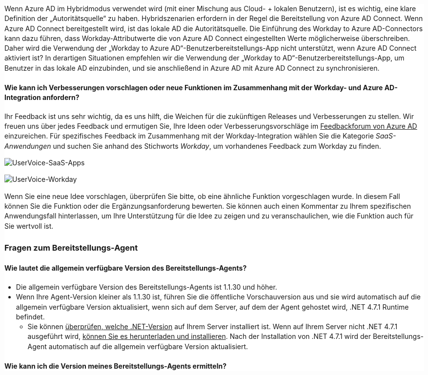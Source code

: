 Wenn Azure AD im Hybridmodus verwendet wird (mit einer Mischung aus Cloud- + lokalen Benutzern), ist es wichtig, eine klare Definition der „Autoritätsquelle“ zu haben. Hybridszenarien erfordern in der Regel die Bereitstellung von Azure AD Connect. Wenn Azure AD Connect bereitgestellt wird, ist das lokale AD die Autoritätsquelle. Die Einführung des Workday to Azure AD-Connectors kann dazu führen, dass Workday-Attributwerte die von Azure AD Connect eingestellten Werte möglicherweise überschreiben. Daher wird die Verwendung der „Workday to Azure AD“-Benutzerbereitstellungs-App nicht unterstützt, wenn Azure AD Connect aktiviert ist? In derartigen Situationen empfehlen wir die Verwendung der „Workday to AD“-Benutzerbereitstellungs-App, um Benutzer in das lokale AD einzubinden, und sie anschließend in Azure AD mit Azure AD Connect zu synchronisieren.

#### <a name="how-do-i-suggest-improvements-or-request-new-features-related-to-workday-and-azure-ad-integration"></a>Wie kann ich Verbesserungen vorschlagen oder neue Funktionen im Zusammenhang mit der Workday- und Azure AD-Integration anfordern?

Ihr Feedback ist uns sehr wichtig, da es uns hilft, die Weichen für die zukünftigen Releases und Verbesserungen zu stellen. Wir freuen uns über jedes Feedback und ermutigen Sie, Ihre Ideen oder Verbesserungsvorschläge im [Feedbackforum von Azure AD](https://feedback.azure.com/forums/169401-azure-active-directory) einzureichen. Für spezifisches Feedback im Zusammenhang mit der Workday-Integration wählen Sie die Kategorie *SaaS-Anwendungen* und suchen Sie anhand des Stichworts *Workday*, um vorhandenes Feedback zum Workday zu finden.

![UserVoice-SaaS-Apps](media/workday-inbound-tutorial/uservoice_saas_apps.png)

![UserVoice-Workday](media/workday-inbound-tutorial/uservoice_workday_feedback.png)

Wenn Sie eine neue Idee vorschlagen, überprüfen Sie bitte, ob eine ähnliche Funktion vorgeschlagen wurde. In diesem Fall können Sie die Funktion oder die Ergänzungsanforderung bewerten. Sie können auch einen Kommentar zu Ihrem spezifischen Anwendungsfall hinterlassen, um Ihre Unterstützung für die Idee zu zeigen und zu veranschaulichen, wie die Funktion auch für Sie wertvoll ist.

### <a name="provisioning-agent-questions"></a>Fragen zum Bereitstellungs-Agent

#### <a name="what-is-the-ga-version-of-the-provisioning-agent"></a>Wie lautet die allgemein verfügbare Version des Bereitstellungs-Agents?

* Die allgemein verfügbare Version des Bereitstellungs-Agents ist 1.1.30 und höher.
* Wenn Ihre Agent-Version kleiner als 1.1.30 ist, führen Sie die öffentliche Vorschauversion aus und sie wird automatisch auf die allgemein verfügbare Version aktualisiert, wenn sich auf dem Server, auf dem der Agent gehostet wird, .NET 4.7.1 Runtime befindet.
  * Sie können [überprüfen, welche .NET-Version](https://docs.microsoft.com/dotnet/framework/migration-guide/how-to-determine-which-versions-are-installed) auf Ihrem Server installiert ist. Wenn auf Ihrem Server nicht .NET 4.7.1 ausgeführt wird, [können Sie es herunterladen und installieren](https://support.microsoft.com/help/4033342/the-net-framework-4-7-1-offline-installer-for-windows). Nach der Installation von .NET 4.7.1 wird der Bereitstellungs-Agent automatisch auf die allgemein verfügbare Version aktualisiert.

#### <a name="how-do-i-know-the-version-of-my-provisioning-agent"></a>Wie kann ich die Version meines Bereitstellungs-Agents ermitteln?
